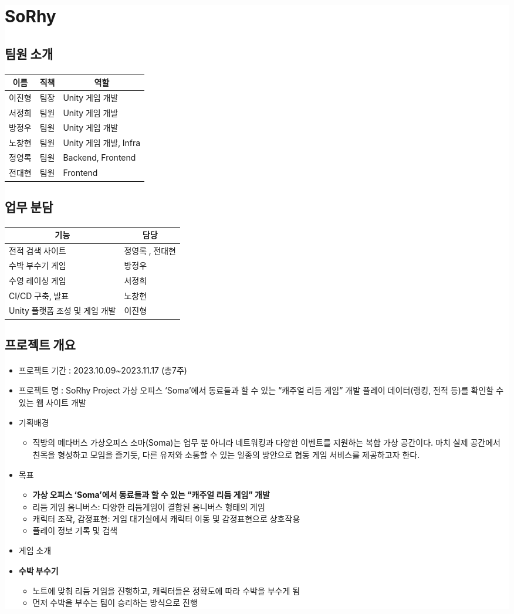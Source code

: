 # SoRhy

## 팀원 소개

| 이름 | 직책 | 역할 |
| --- | --- | --- |
| 이진형 | 팀장 | Unity 게임 개발 |
| 서정희 | 팀원 | Unity 게임 개발 |
| 방정우 | 팀원 | Unity 게임 개발 |
| 노창현 | 팀원 | Unity 게임 개발, Infra |
| 정영록 | 팀원 | Backend, Frontend |
| 전대현 | 팀원 | Frontend |

## 업무 분담

| 기능 | 담당 |
| --- | --- |
| 전적 검색 사이트  | 정영록 , 전대현 |
| 수박 부수기 게임 | 방정우 |
| 수영 레이싱 게임 | 서정희 |
| CI/CD 구축, 발표 | 노창현 |
| Unity 플랫폼 조성 및 게임 개발 | 이진형 |


## 프로젝트 개요

- 프로젝트 기간 : 2023.10.09~2023.11.17 (총7주)
- 프로젝트 명 : SoRhy Project
      가상 오피스 ‘Soma’에서 동료들과 할 수 있는 “캐주얼 리듬 게임” 개발
      플레이 데이터(랭킹, 전적 등)를 확인할 수 있는 웹 사이트 개발
- 기획배경
    - 직방의 메타버스 가상오피스 소마(Soma)는 업무 뿐 아니라 네트워킹과 다양한 이벤트를 지원하는 복합 가상 공간이다. 마치 실제 공간에서 친목을 형성하고 모임을 즐기듯, 다른 유저와 소통할 수 있는 일종의 방안으로 협동 게임 서비스를 제공하고자 한다.
   
- 목표
    - **가상 오피스 ‘Soma’에서 동료들과 할 수 있는 “캐주얼 리듬 게임” 개발**
    - 리듬 게임 옴니버스: 다양한 리듬게임이 결합된 옴니버스 형태의 게임 
    - 캐릭터 조작, 감정표현: 게임 대기실에서 캐릭터 이동 및 감정표현으로 상호작용
    - 플레이 정보 기록 및 검색

- 게임 소개
- 
    **수박 부수기**
    - 노트에 맞춰 리듬 게임을 진행하고, 캐릭터들은 정확도에 따라 수박을 부수게 됨
    - 먼저 수박을 부수는 팀이 승리하는 방식으로 진행
